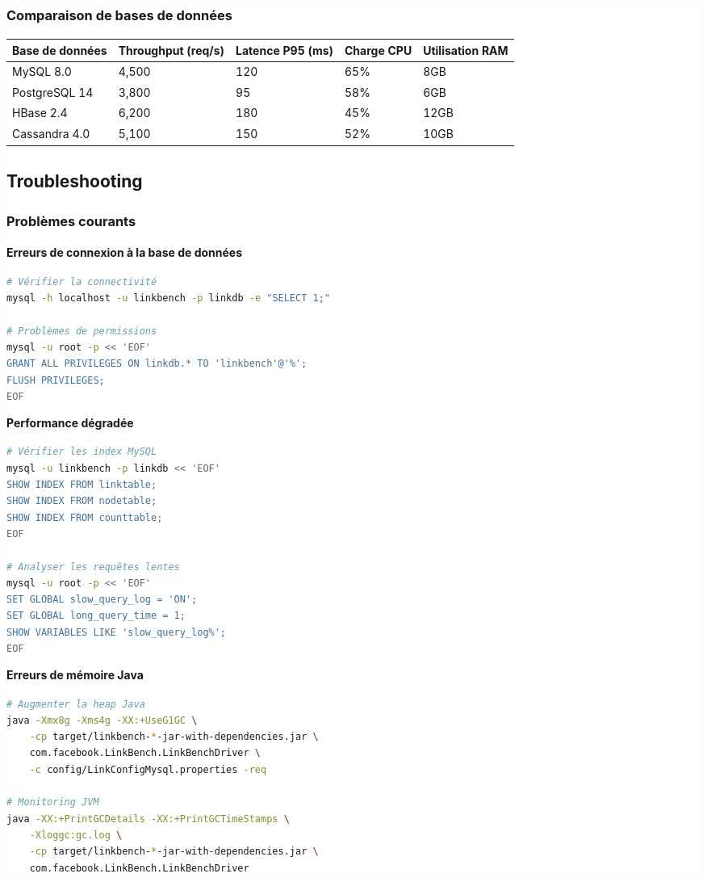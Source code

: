 ### Comparaison de bases de données

| Base de données | Throughput (req/s) | Latence P95 (ms) | Charge CPU | Utilisation RAM |
|-----------------|-------------------|------------------|------------|-----------------|
| MySQL 8.0 | 4,500 | 120 | 65% | 8GB |
| PostgreSQL 14 | 3,800 | 95 | 58% | 6GB |
| HBase 2.4 | 6,200 | 180 | 45% | 12GB |
| Cassandra 4.0 | 5,100 | 150 | 52% | 10GB |

## Troubleshooting

### Problèmes courants

**Erreurs de connexion à la base de données**
```bash
# Vérifier la connectivité
mysql -h localhost -u linkbench -p linkdb -e "SELECT 1;"

# Problèmes de permissions
mysql -u root -p << 'EOF'
GRANT ALL PRIVILEGES ON linkdb.* TO 'linkbench'@'%';
FLUSH PRIVILEGES;
EOF
```

**Performance dégradée**
```bash
# Vérifier les index MySQL
mysql -u linkbench -p linkdb << 'EOF'
SHOW INDEX FROM linktable;
SHOW INDEX FROM nodetable;
SHOW INDEX FROM counttable;
EOF

# Analyser les requêtes lentes
mysql -u root -p << 'EOF'
SET GLOBAL slow_query_log = 'ON';
SET GLOBAL long_query_time = 1;
SHOW VARIABLES LIKE 'slow_query_log%';
EOF
```

**Erreurs de mémoire Java**
```bash
# Augmenter la heap Java
java -Xmx8g -Xms4g -XX:+UseG1GC \
    -cp target/linkbench-*-jar-with-dependencies.jar \
    com.facebook.LinkBench.LinkBenchDriver \
    -c config/LinkConfigMysql.properties -req

# Monitoring JVM
java -XX:+PrintGCDetails -XX:+PrintGCTimeStamps \
    -Xloggc:gc.log \
    -cp target/linkbench-*-jar-with-dependencies.jar \
    com.facebook.LinkBench.LinkBenchDriver
```
